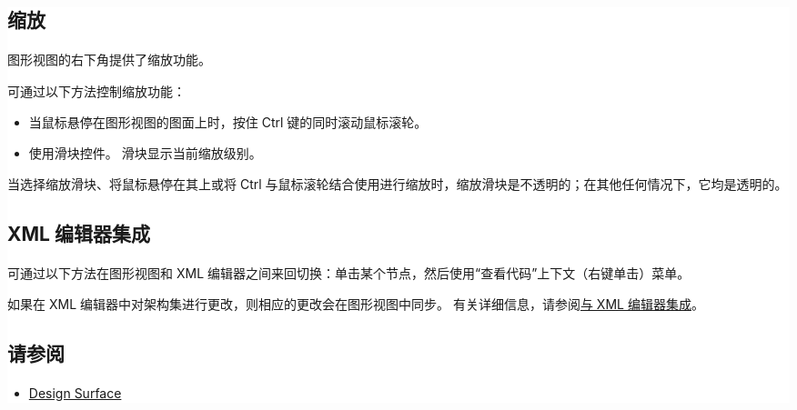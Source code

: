 ## <a name="zoom"></a>缩放

图形视图的右下角提供了缩放功能。

可通过以下方法控制缩放功能：

- 当鼠标悬停在图形视图的图面上时，按住 Ctrl 键的同时滚动鼠标滚轮。

- 使用滑块控件。 滑块显示当前缩放级别。

当选择缩放滑块、将鼠标悬停在其上或将 Ctrl 与鼠标滚轮结合使用进行缩放时，缩放滑块是不透明的；在其他任何情况下，它均是透明的。

## <a name="xml-editor-integration"></a>XML 编辑器集成

可通过以下方法在图形视图和 XML 编辑器之间来回切换：单击某个节点，然后使用“查看代码”上下文（右键单击）菜单。

如果在 XML 编辑器中对架构集进行更改，则相应的更改会在图形视图中同步。 有关详细信息，请参阅[与 XML 编辑器集成](../xml-tools/integration-with-xml-editor.md)。

## <a name="see-also"></a>请参阅

- [Design Surface](../xml-tools/xml-schema-designer-workspace.md)

